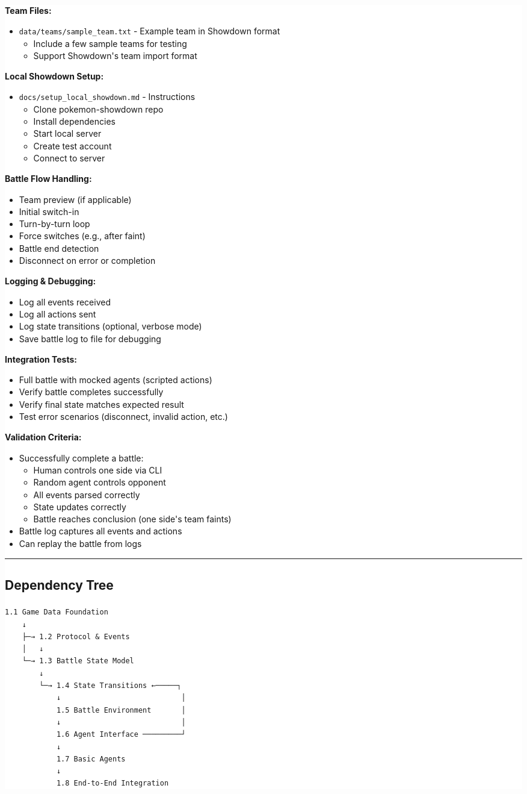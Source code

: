 **Team Files:**
- `data/teams/sample_team.txt` - Example team in Showdown format
  - Include a few sample teams for testing
  - Support Showdown's team import format

**Local Showdown Setup:**
- `docs/setup_local_showdown.md` - Instructions
  - Clone pokemon-showdown repo
  - Install dependencies
  - Start local server
  - Create test account
  - Connect to server

**Battle Flow Handling:**
- Team preview (if applicable)
- Initial switch-in
- Turn-by-turn loop
- Force switches (e.g., after faint)
- Battle end detection
- Disconnect on error or completion

**Logging & Debugging:**
- Log all events received
- Log all actions sent
- Log state transitions (optional, verbose mode)
- Save battle log to file for debugging

**Integration Tests:**
- Full battle with mocked agents (scripted actions)
- Verify battle completes successfully
- Verify final state matches expected result
- Test error scenarios (disconnect, invalid action, etc.)

**Validation Criteria:**
- Successfully complete a battle:
  - Human controls one side via CLI
  - Random agent controls opponent
  - All events parsed correctly
  - State updates correctly
  - Battle reaches conclusion (one side's team faints)
- Battle log captures all events and actions
- Can replay the battle from logs

---

## Dependency Tree

```
1.1 Game Data Foundation
    ↓
    ├─→ 1.2 Protocol & Events
    │   ↓
    └─→ 1.3 Battle State Model
        ↓
        └─→ 1.4 State Transitions ←─────┐
            ↓                            │
            1.5 Battle Environment       │
            ↓                            │
            1.6 Agent Interface ─────────┘
            ↓
            1.7 Basic Agents
            ↓
            1.8 End-to-End Integration
```
